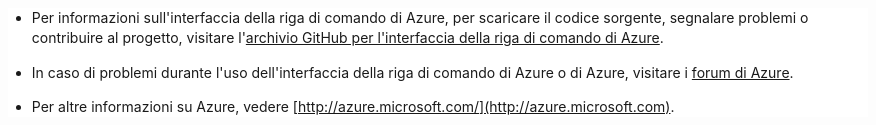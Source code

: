* Per informazioni sull'interfaccia della riga di comando di Azure, per scaricare il codice sorgente, segnalare problemi o contribuire al progetto, visitare l'[archivio GitHub per l'interfaccia della riga di comando di Azure](https://github.com/azure/azure-xplat-cli).

* In caso di problemi durante l'uso dell'interfaccia della riga di comando di Azure o di Azure, visitare i [forum di Azure](http://social.msdn.microsoft.com/Forums/windowsazure/home).

* Per altre informazioni su Azure, vedere [http://azure.microsoft.com/](http://azure.microsoft.com).




[mac-installer]: http://go.microsoft.com/fwlink/?LinkId=252249
[windows-installer]: http://go.microsoft.com/?linkid=9828653&clcid=0x409
[authandsub]: http://msdn.microsoft.com/library/windowsazure/hh531793.aspx#BKMK_AccountVCert

[Azure Web Site]: ../media/freetrial.png
[select a preview feature]: ../media/antares-iaas-preview-02.png
[select subscription]: ../media/antares-iaas-preview-03.png
[free-trial]: http://www.windowsazure.com/pricing/free-trial/?WT.mc_id=A7171371E
[advanced-bash]: http://tldp.org/LDP/abs/html/
[script]: http://en.wikipedia.org/wiki/Shell_script
[batch]: http://technet.microsoft.com/library/bb490890.aspx
[cliarm]: xplat-cli-azure-resource-manager.md
[portal]: https://manage.windowsazure.com
[signuporg]: http://www.windowsazure.com/documentation/articles/sign-up-organization/
[Using the Azure CLI]: virtual-machines-command-line-tools.md


